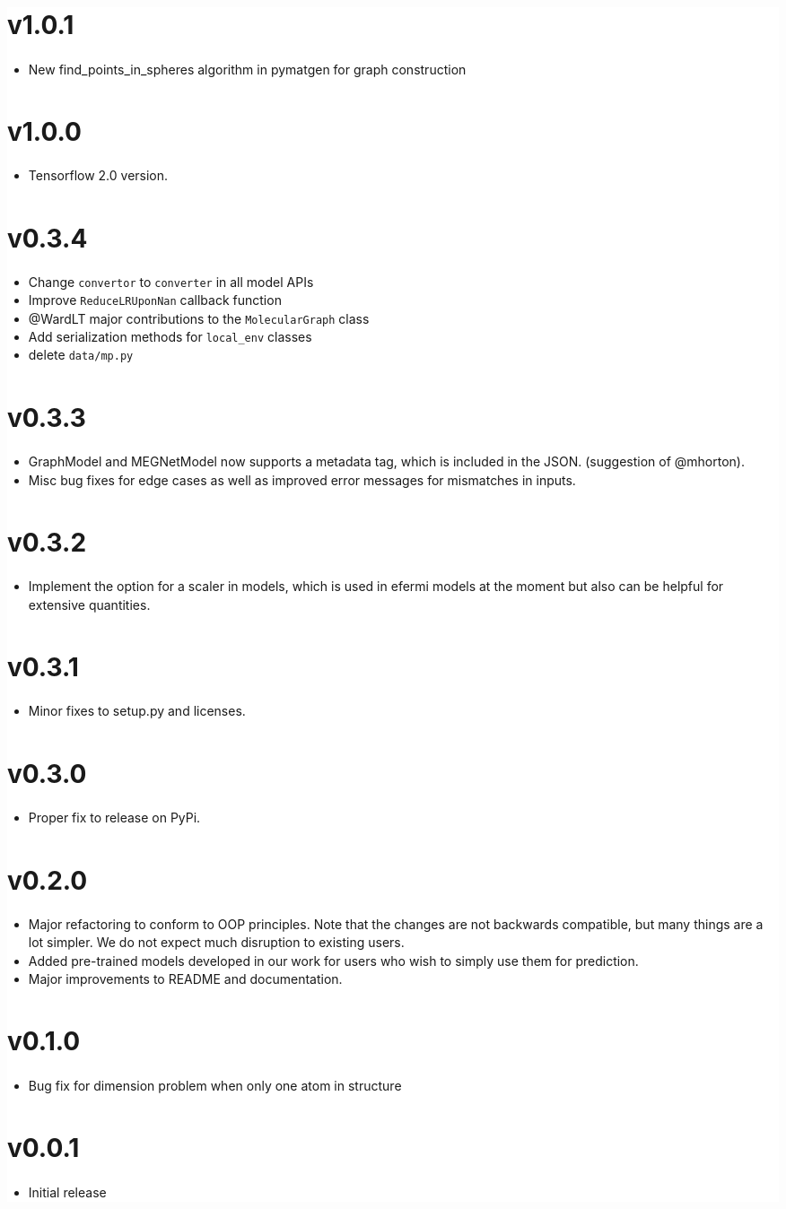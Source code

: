 # v1.0.1
* New find_points_in_spheres algorithm in pymatgen for graph construction 

# v1.0.0
* Tensorflow 2.0 version.

# v0.3.4
* Change `convertor` to `converter` in all model APIs
* Improve `ReduceLRUponNan` callback function
* @WardLT major contributions to the `MolecularGraph` class
* Add serialization methods for `local_env` classes
* delete `data/mp.py`  

# v0.3.3
* GraphModel and MEGNetModel now supports a metadata tag, which is included in
  the JSON. (suggestion of @mhorton).
* Misc bug fixes for edge cases as well as improved error messages for
  mismatches in inputs.

# v0.3.2
* Implement the option for a scaler in models, which is used in efermi models at
  the moment but also can be helpful for extensive quantities.

# v0.3.1
* Minor fixes to setup.py and licenses.

# v0.3.0
* Proper fix to release on PyPi.

# v0.2.0
* Major refactoring to conform to OOP principles. Note that the
  changes are not backwards compatible, but many things are a lot
  simpler. We do not expect much disruption to existing users.
* Added pre-trained models developed in our work for users who
  wish to simply use them for prediction.
* Major improvements to README and documentation.

# v0.1.0

* Bug fix for dimension problem when only one atom in structure

# v0.0.1

* Initial release

